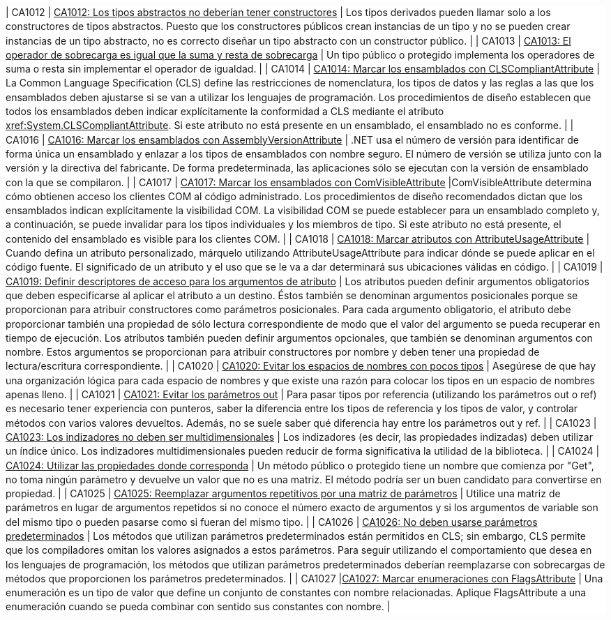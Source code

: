 | CA1012 | [CA1012: Los tipos abstractos no deberían tener constructores](../code-quality/ca1012.md) | Los tipos derivados pueden llamar solo a los constructores de tipos abstractos. Puesto que los constructores públicos crean instancias de un tipo y no se pueden crear instancias de un tipo abstracto, no es correcto diseñar un tipo abstracto con un constructor público. |
| CA1013 | [CA1013: El operador de sobrecarga es igual que la suma y resta de sobrecarga](../code-quality/ca1013.md) | Un tipo público o protegido implementa los operadores de suma o resta sin implementar el operador de igualdad. |
| CA1014 | [CA1014: Marcar los ensamblados con CLSCompliantAttribute](../code-quality/ca1014.md) | La Common Language Specification (CLS) define las restricciones de nomenclatura, los tipos de datos y las reglas a las que los ensamblados deben ajustarse si se van a utilizar los lenguajes de programación. Los procedimientos de diseño establecen que todos los ensamblados deben indicar explícitamente la conformidad a CLS mediante el atributo <xref:System.CLSCompliantAttribute>. Si este atributo no está presente en un ensamblado, el ensamblado no es conforme. |
| CA1016 | [CA1016: Marcar los ensamblados con AssemblyVersionAttribute](../code-quality/ca1016.md) | .NET usa el número de versión para identificar de forma única un ensamblado y enlazar a los tipos de ensamblados con nombre seguro. El número de versión se utiliza junto con la versión y la directiva del fabricante. De forma predeterminada, las aplicaciones sólo se ejecutan con la versión de ensamblado con la que se compilaron. |
| CA1017 | [CA1017: Marcar los ensamblados con ComVisibleAttribute](../code-quality/ca1017.md) |ComVisibleAttribute determina cómo obtienen acceso los clientes COM al código administrado. Los procedimientos de diseño recomendados dictan que los ensamblados indican explícitamente la visibilidad COM. La visibilidad COM se puede establecer para un ensamblado completo y, a continuación, se puede invalidar para los tipos individuales y los miembros de tipo. Si este atributo no está presente, el contenido del ensamblado es visible para los clientes COM. |
| CA1018 | [CA1018: Marcar atributos con AttributeUsageAttribute](../code-quality/ca1018.md) | Cuando defina un atributo personalizado, márquelo utilizando AttributeUsageAttribute para indicar dónde se puede aplicar en el código fuente. El significado de un atributo y el uso que se le va a dar determinará sus ubicaciones válidas en código. |
| CA1019 | [CA1019: Definir descriptores de acceso para los argumentos de atributo](../code-quality/ca1019.md) | Los atributos pueden definir argumentos obligatorios que deben especificarse al aplicar el atributo a un destino. Éstos también se denominan argumentos posicionales porque se proporcionan para atribuir constructores como parámetros posicionales. Para cada argumento obligatorio, el atributo debe proporcionar también una propiedad de sólo lectura correspondiente de modo que el valor del argumento se pueda recuperar en tiempo de ejecución. Los atributos también pueden definir argumentos opcionales, que también se denominan argumentos con nombre. Estos argumentos se proporcionan para atribuir constructores por nombre y deben tener una propiedad de lectura/escritura correspondiente. |
| CA1020 | [CA1020: Evitar los espacios de nombres con pocos tipos](../code-quality/ca1020.md) | Asegúrese de que hay una organización lógica para cada espacio de nombres y que existe una razón para colocar los tipos en un espacio de nombres apenas lleno. |
| CA1021 | [CA1021: Evitar los parámetros out](../code-quality/ca1021.md) | Para pasar tipos por referencia (utilizando los parámetros out o ref) es necesario tener experiencia con punteros, saber la diferencia entre los tipos de referencia y los tipos de valor, y controlar métodos con varios valores devueltos. Además, no se suele saber qué diferencia hay entre los parámetros out y ref. |
| CA1023 | [CA1023: Los indizadores no deben ser multidimensionales](../code-quality/ca1023.md) | Los indizadores (es decir, las propiedades indizadas) deben utilizar un índice único. Los indizadores multidimensionales pueden reducir de forma significativa la utilidad de la biblioteca. |
| CA1024 | [CA1024: Utilizar las propiedades donde corresponda](../code-quality/ca1024.md) | Un método público o protegido tiene un nombre que comienza por "Get", no toma ningún parámetro y devuelve un valor que no es una matriz. El método podría ser un buen candidato para convertirse en propiedad. |
| CA1025 | [CA1025: Reemplazar argumentos repetitivos por una matriz de parámetros](../code-quality/ca1025.md) | Utilice una matriz de parámetros en lugar de argumentos repetidos si no conoce el número exacto de argumentos y si los argumentos de variable son del mismo tipo o pueden pasarse como si fueran del mismo tipo. |
| CA1026 | [CA1026: No deben usarse parámetros predeterminados](../code-quality/ca1026.md) | Los métodos que utilizan parámetros predeterminados están permitidos en CLS; sin embargo, CLS permite que los compiladores omitan los valores asignados a estos parámetros. Para seguir utilizando el comportamiento que desea en los lenguajes de programación, los métodos que utilizan parámetros predeterminados deberían reemplazarse con sobrecargas de métodos que proporcionen los parámetros predeterminados. |
| CA1027 |[CA1027: Marcar enumeraciones con FlagsAttribute](../code-quality/ca1027.md) | Una enumeración es un tipo de valor que define un conjunto de constantes con nombre relacionadas. Aplique FlagsAttribute a una enumeración cuando se pueda combinar con sentido sus constantes con nombre. |